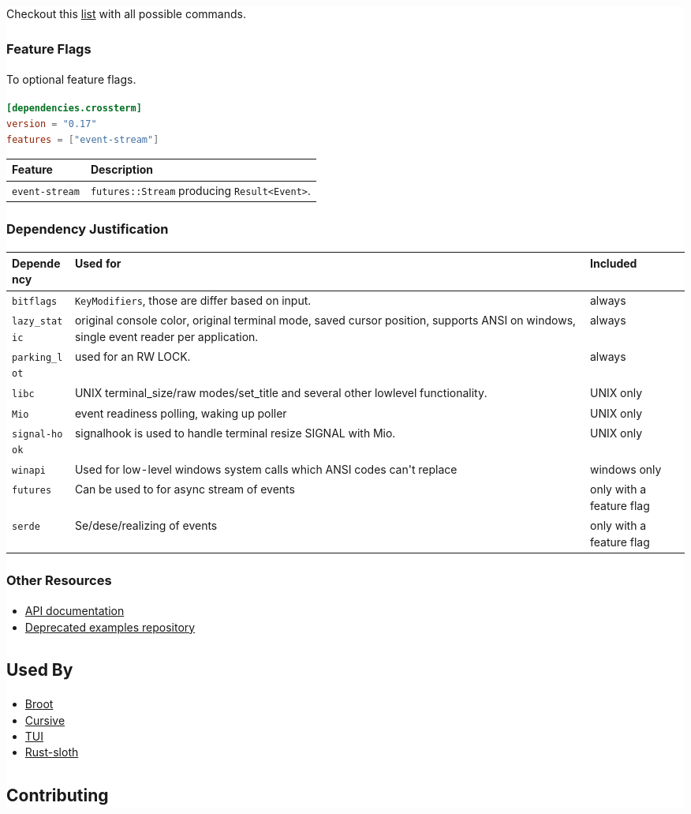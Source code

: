 Checkout this [list](https://docs.rs/crossterm/0.14.0/crossterm/index.html#supported-commands) with all possible commands.

### Feature Flags

To optional feature flags.

```toml
[dependencies.crossterm]
version = "0.17"
features = ["event-stream"] 
```

| Feature | Description |
| :----- | :----- |
| `event-stream` | `futures::Stream` producing `Result<Event>`.|

### Dependency Justification

| Dependency | Used for | Included |
| :----- | :----- | :-----
| `bitflags` | `KeyModifiers`, those are differ based on input.| always
| `lazy_static` | original console color, original terminal mode, saved cursor position, supports ANSI on windows, single event reader per application.| always
| `parking_lot` | used for an RW LOCK. | always 
| `libc` | UNIX terminal_size/raw modes/set_title and several other lowlevel functionality. | UNIX only
| `Mio` | event readiness polling, waking up poller | UNIX only
| `signal-hook`| signalhook is used to handle terminal resize SIGNAL with Mio. | UNIX only
| `winapi`| Used for low-level windows system calls which ANSI codes can't replace| windows only
| `futures`| Can be used to for async stream of events | only with a feature flag
| `serde`| Se/dese/realizing of events | only with a feature flag
 

### Other Resources

- [API documentation](https://docs.rs/crossterm/)
- [Deprecated examples repository](https://github.com/crossterm-rs/examples)

## Used By

- [Broot](https://dystroy.org/broot/)
- [Cursive](https://github.com/gyscos/Cursive)
- [TUI](https://github.com/fdehau/tui-rs)
- [Rust-sloth](https://github.com/ecumene/rust-sloth)

## Contributing
  

[s1]: https://img.shields.io/crates/v/crossterm.svg
[l1]: https://crates.io/crates/crossterm
[s2]: https://img.shields.io/badge/license-MIT-blue.svg
[l2]: ./LICENSE
[s3]: https://docs.rs/crossterm/badge.svg
[l3]: https://docs.rs/crossterm/
[s3]: https://docs.rs/crossterm/badge.svg
[l3]: https://docs.rs/crossterm/
[s5]: https://img.shields.io/discord/560857607196377088.svg?logo=discord
[l5]: https://discord.gg/K4nyTDB
[s6]: https://tokei.rs/b1/github/crossterm-rs/crossterm?category=code
[s7]: https://travis-ci.org/crossterm-rs/crossterm.svg?branch=master